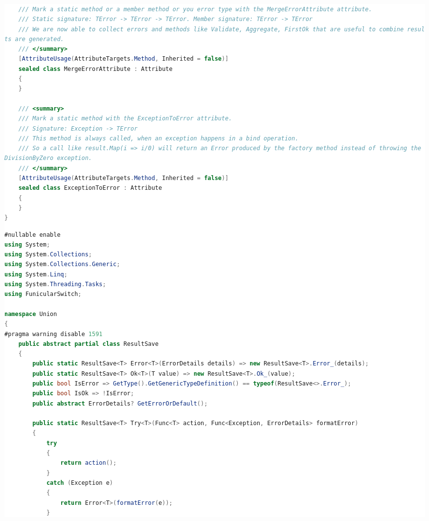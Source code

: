 ```csharp showLineNumbers 
    /// Mark a static method or a member method or you error type with the MergeErrorAttribute attribute.
    /// Static signature: TError -> TError -> TError. Member signature: TError -> TError
    /// We are now able to collect errors and methods like Validate, Aggregate, FirstOk that are useful to combine results are generated.
    /// </summary>
    [AttributeUsage(AttributeTargets.Method, Inherited = false)]
    sealed class MergeErrorAttribute : Attribute
    {
    }

    /// <summary>
    /// Mark a static method with the ExceptionToError attribute.
    /// Signature: Exception -> TError
    /// This method is always called, when an exception happens in a bind operation.
    /// So a call like result.Map(i => i/0) will return an Error produced by the factory method instead of throwing the DivisionByZero exception.
    /// </summary>
    [AttributeUsage(AttributeTargets.Method, Inherited = false)]
    sealed class ExceptionToError : Attribute
    {
    }
}
```

  </TabItem>


<TabItem value="D:\gth\RSCG_Examples\v2\rscg_examples\FunicularSwitch\src\Union\obj\GX\FunicularSwitch.Generators\FunicularSwitch.Generators.ResultTypeGenerator\Union.ResultSave.g.cs" label="Union.ResultSave.g.cs" >


```csharp showLineNumbers 
#nullable enable
using System;
using System.Collections;
using System.Collections.Generic;
using System.Linq;
using System.Threading.Tasks;
using FunicularSwitch;

namespace Union
{
#pragma warning disable 1591
    public abstract partial class ResultSave
    {
        public static ResultSave<T> Error<T>(ErrorDetails details) => new ResultSave<T>.Error_(details);
        public static ResultSave<T> Ok<T>(T value) => new ResultSave<T>.Ok_(value);
        public bool IsError => GetType().GetGenericTypeDefinition() == typeof(ResultSave<>.Error_);
        public bool IsOk => !IsError;
        public abstract ErrorDetails? GetErrorOrDefault();

        public static ResultSave<T> Try<T>(Func<T> action, Func<Exception, ErrorDetails> formatError)
        {
            try
            {
                return action();
            }
            catch (Exception e)
            {
                return Error<T>(formatError(e));
            }
```